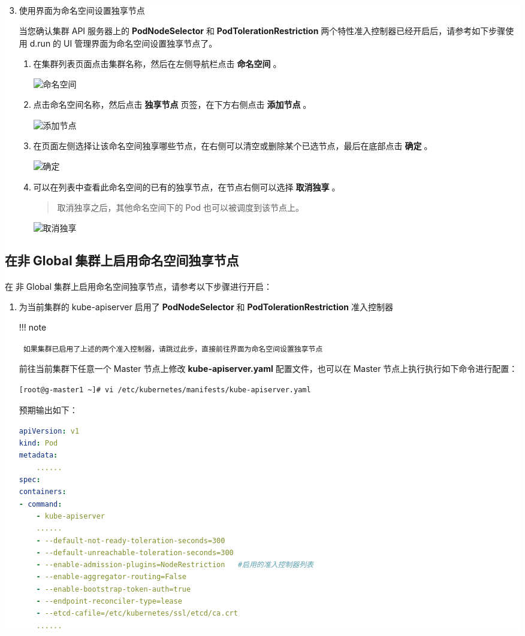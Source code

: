 3. 使用界面为命名空间设置独享节点

    当您确认集群 API 服务器上的 __PodNodeSelector__ 和 __PodTolerationRestriction__ 两个特性准入控制器已经开启后，请参考如下步骤使用 d.run 的 UI 管理界面为命名空间设置独享节点了。

    1. 在集群列表页面点击集群名称，然后在左侧导航栏点击 __命名空间__ 。

        ![命名空间](https://docs.daocloud.io/daocloud-docs-images/docs/kpanda/images/exclusive01.png)

    2. 点击命名空间名称，然后点击 __独享节点__ 页签，在下方右侧点击 __添加节点__ 。

        ![添加节点](https://docs.daocloud.io/daocloud-docs-images/docs/kpanda/images/exclusive02.png)

    3. 在页面左侧选择让该命名空间独享哪些节点，在右侧可以清空或删除某个已选节点，最后在底部点击 __确定__ 。

        ![确定](https://docs.daocloud.io/daocloud-docs-images/docs/kpanda/images/exclusive03.png)

    4. 可以在列表中查看此命名空间的已有的独享节点，在节点右侧可以选择 __取消独享__ 。

        > 取消独享之后，其他命名空间下的 Pod 也可以被调度到该节点上。

        ![取消独享](https://docs.daocloud.io/daocloud-docs-images/docs/kpanda/images/exclusive04.png)

## 在非 Global 集群上启用命名空间独享节点

在 非 Global 集群上启用命名空间独享节点，请参考以下步骤进行开启：

1. 为当前集群的 kube-apiserver 启用了 __PodNodeSelector__ 和 __PodTolerationRestriction__ 准入控制器

    !!! note

        如果集群已启用了上述的两个准入控制器，请跳过此步，直接前往界面为命名空间设置独享节点

    前往当前集群下任意一个 Master 节点上修改 __kube-apiserver.yaml__ 配置文件，也可以在 Master 节点上执行执行如下命令进行配置：

    ```bash
    [root@g-master1 ~]# vi /etc/kubernetes/manifests/kube-apiserver.yaml
    ```
    
    预期输出如下：

    ```yaml
    apiVersion: v1
    kind: Pod
    metadata:
        ......
    spec:
    containers:
    - command:
        - kube-apiserver
        ......
        - --default-not-ready-toleration-seconds=300
        - --default-unreachable-toleration-seconds=300
        - --enable-admission-plugins=NodeRestriction   #启用的准入控制器列表
        - --enable-aggregator-routing=False
        - --enable-bootstrap-token-auth=true
        - --endpoint-reconciler-type=lease
        - --etcd-cafile=/etc/kubernetes/ssl/etcd/ca.crt
        ......
    ```
